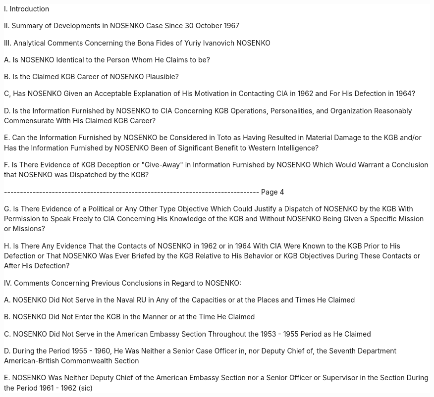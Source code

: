 I. Introduction

II. Summary of Developments in NOSENKO Case Since
30 October 1967

III. Analytical Comments Concerning the Bona Fides of Yuriy
Ivanovich NOSENKO

A. Is NOSENKO Identical to the Person Whom He Claims
to be?

B. Is the Claimed KGB Career of NOSENKO Plausible?

C, Has NOSENKO Given an Acceptable Explanation of
His Motivation in Contacting CIA in 1962 and For
His Defection in 1964?

D. Is the Information Furnished by NOSENKO to CIA
Concerning KGB Operations, Personalities, and
Organization Reasonably Commensurate With His
Claimed KGB Career?

E. Can the Information Furnished by NOSENKO be
Considered in Toto as Having Resulted in Material
Damage to the KGB and/or Has the Information
Furnished by NOSENKO Been of Significant Benefit
to Western Intelligence?

F. Is There Evidence of KGB Deception or "Give-Away"
in Information Furnished by NOSENKO Which Would
Warrant a Conclusion that NOSENKO was Dispatched
by the KGB?


-------------------------------------------------------------------------------- Page 4

G. Is There Evidence of a Political or Any Other Type Objective Which Could Justify a Dispatch of NOSENKO by the KGB With Permission to Speak Freely to CIA Concerning His Knowledge of the KGB and Without NOSENKO Being Given a Specific Mission or Missions?

H. Is There Any Evidence That the Contacts of NOSENKO in 1962 or in 1964 With CIA Were Known to the KGB Prior to His Defection or That NOSENKO Was Ever Briefed by the KGB Relative to His Behavior or KGB Objectives During These Contacts or After His Defection?

IV. Comments Concerning Previous Conclusions in Regard to NOSENKO:

A. NOSENKO Did Not Serve in the Naval RU in Any of the Capacities or at the Places and Times He Claimed

B. NOSENKO Did Not Enter the KGB in the Manner or at the Time He Claimed

C. NOSENKO Did Not Serve in the American Embassy Section Throughout the 1953 - 1955 Period as He Claimed

D. During the Period 1955 - 1960, He Was Neither a Senior Case Officer in, nor Deputy Chief of, the Seventh Department American-British Commonwealth Section

E. NOSENKO Was Neither Deputy Chief of the American Embassy Section nor a Senior Officer or Supervisor in the Section During the Period 1961 - 1962 (sic)
